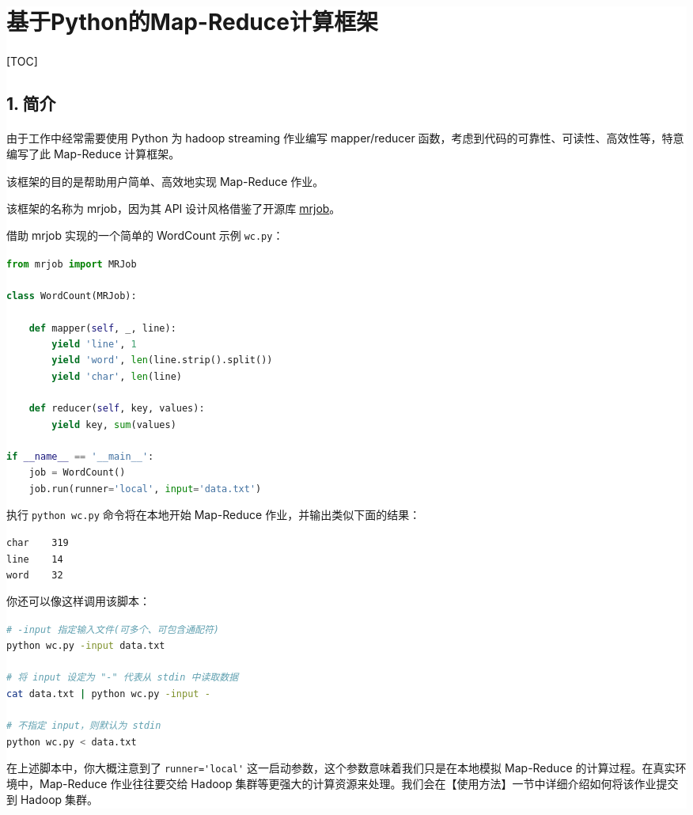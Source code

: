 # 基于Python的Map-Reduce计算框架

[TOC]

## 1. 简介

由于工作中经常需要使用 Python 为 hadoop streaming 作业编写 mapper/reducer 函数，考虑到代码的可靠性、可读性、高效性等，特意编写了此 Map-Reduce 计算框架。

该框架的目的是帮助用户简单、高效地实现 Map-Reduce 作业。

该框架的名称为 mrjob，因为其 API 设计风格借鉴了开源库 [mrjob](https://pythonhosted.org/mrjob/index.html)。

借助 mrjob 实现的一个简单的 WordCount 示例 `wc.py`：

```python
from mrjob import MRJob

class WordCount(MRJob):

    def mapper(self, _, line):
        yield 'line', 1
        yield 'word', len(line.strip().split())
        yield 'char', len(line)

    def reducer(self, key, values):
        yield key, sum(values)

if __name__ == '__main__':
    job = WordCount()
    job.run(runner='local', input='data.txt')
```

执行 `python wc.py` 命令将在本地开始 Map-Reduce 作业，并输出类似下面的结果：

```
char	319
line	14
word	32
```

你还可以像这样调用该脚本：

```sh
# -input 指定输入文件(可多个、可包含通配符)
python wc.py -input data.txt

# 将 input 设定为 "-" 代表从 stdin 中读取数据
cat data.txt | python wc.py -input -

# 不指定 input，则默认为 stdin
python wc.py < data.txt
```

在上述脚本中，你大概注意到了 `runner='local'` 这一启动参数，这个参数意味着我们只是在本地模拟 Map-Reduce 的计算过程。在真实环境中，Map-Reduce 作业往往要交给 Hadoop 集群等更强大的计算资源来处理。我们会在【使用方法】一节中详细介绍如何将该作业提交到 Hadoop 集群。

